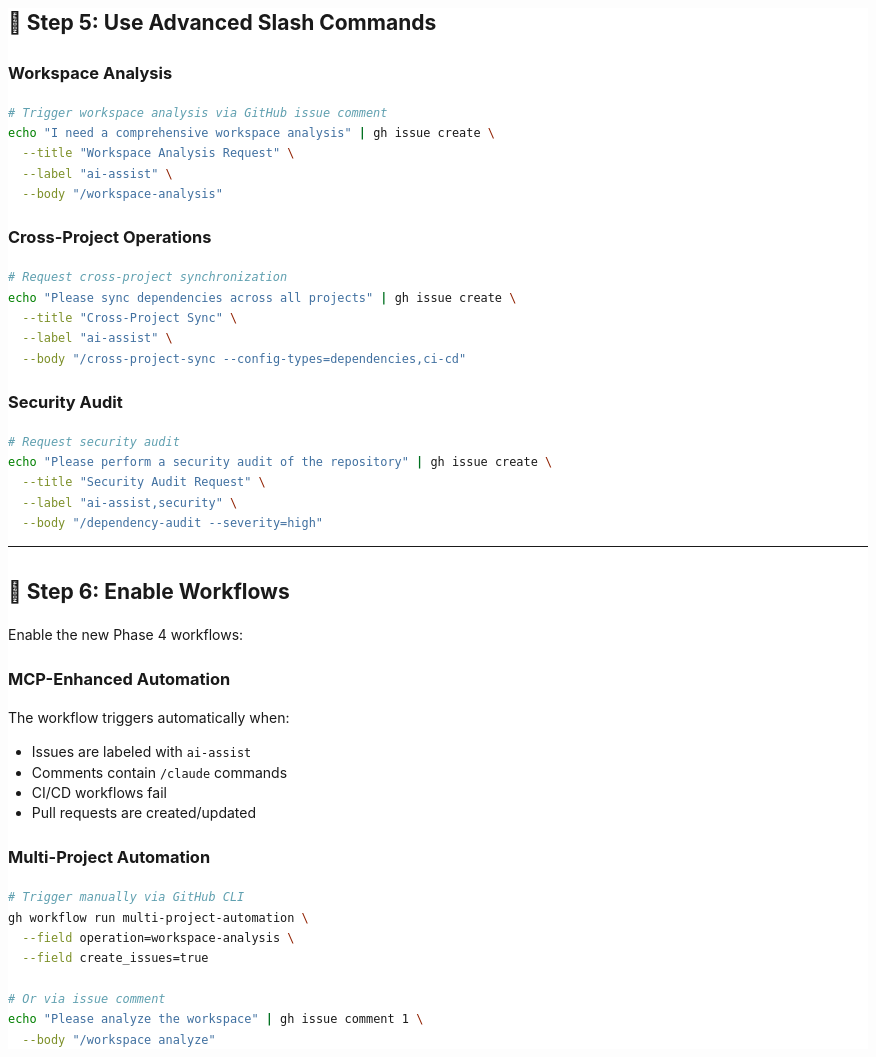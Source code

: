 
## 🚀 Step 5: Use Advanced Slash Commands

### Workspace Analysis
```bash
# Trigger workspace analysis via GitHub issue comment
echo "I need a comprehensive workspace analysis" | gh issue create \
  --title "Workspace Analysis Request" \
  --label "ai-assist" \
  --body "/workspace-analysis"
```

### Cross-Project Operations
```bash
# Request cross-project synchronization
echo "Please sync dependencies across all projects" | gh issue create \
  --title "Cross-Project Sync" \
  --label "ai-assist" \
  --body "/cross-project-sync --config-types=dependencies,ci-cd"
```

### Security Audit
```bash
# Request security audit
echo "Please perform a security audit of the repository" | gh issue create \
  --title "Security Audit Request" \
  --label "ai-assist,security" \
  --body "/dependency-audit --severity=high"
```

---

## 🔄 Step 6: Enable Workflows

Enable the new Phase 4 workflows:

### MCP-Enhanced Automation
The workflow triggers automatically when:
- Issues are labeled with `ai-assist`
- Comments contain `/claude` commands
- CI/CD workflows fail
- Pull requests are created/updated

### Multi-Project Automation
```bash
# Trigger manually via GitHub CLI
gh workflow run multi-project-automation \
  --field operation=workspace-analysis \
  --field create_issues=true

# Or via issue comment
echo "Please analyze the workspace" | gh issue comment 1 \
  --body "/workspace analyze"
```
